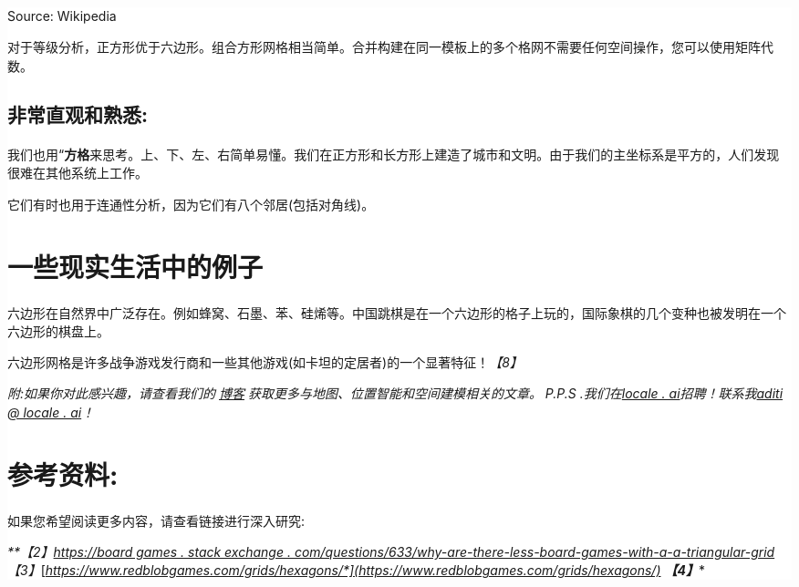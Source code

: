 Source: Wikipedia

对于等级分析，正方形优于六边形。组合方形网格相当简单。合并构建在同一模板上的多个格网不需要任何空间操作，您可以使用矩阵代数。

## 非常直观和熟悉:

我们也用“**方格**来思考。上、下、左、右简单易懂。我们在正方形和长方形上建造了城市和文明。由于我们的主坐标系是平方的，人们发现很难在其他系统上工作。

它们有时也用于连通性分析，因为它们有八个邻居(包括对角线)。

# 一些现实生活中的例子

六边形在自然界中广泛存在。例如蜂窝、石墨、苯、硅烯等。中国跳棋是在一个六边形的格子上玩的，国际象棋的几个变种也被发明在一个六边形的棋盘上。

六边形网格是许多战争游戏发行商和一些其他游戏(如卡坦的定居者)的一个显著特征！*【8】*

*附:如果你对此感兴趣，请查看我们的* [*博客*](https://medium.com/@localeai) *获取更多与地图、位置智能和空间建模相关的文章。
P.P.S .我们在*[*locale . ai*](http://locale.ai)*招聘！联系我*[*aditi @ locale . ai*](mailto:aditi@locale.ai)*！*

# 参考资料:

如果您希望阅读更多内容，请查看链接进行深入研究:

*[](https://en.wikipedia.org/wiki/Geohash) **【2】*[*https://board games . stack exchange . com/questions/633/why-are-there-less-board-games-with-a-a-triangular-grid*](https://boardgames.stackexchange.com/questions/633/why-are-there-fewer-board-games-with-a-triangular-grid) *【3】*[*https://www.redblobgames.com/grids/hexagons/*](https://www.redblobgames.com/grids/hexagons/) **【4】****